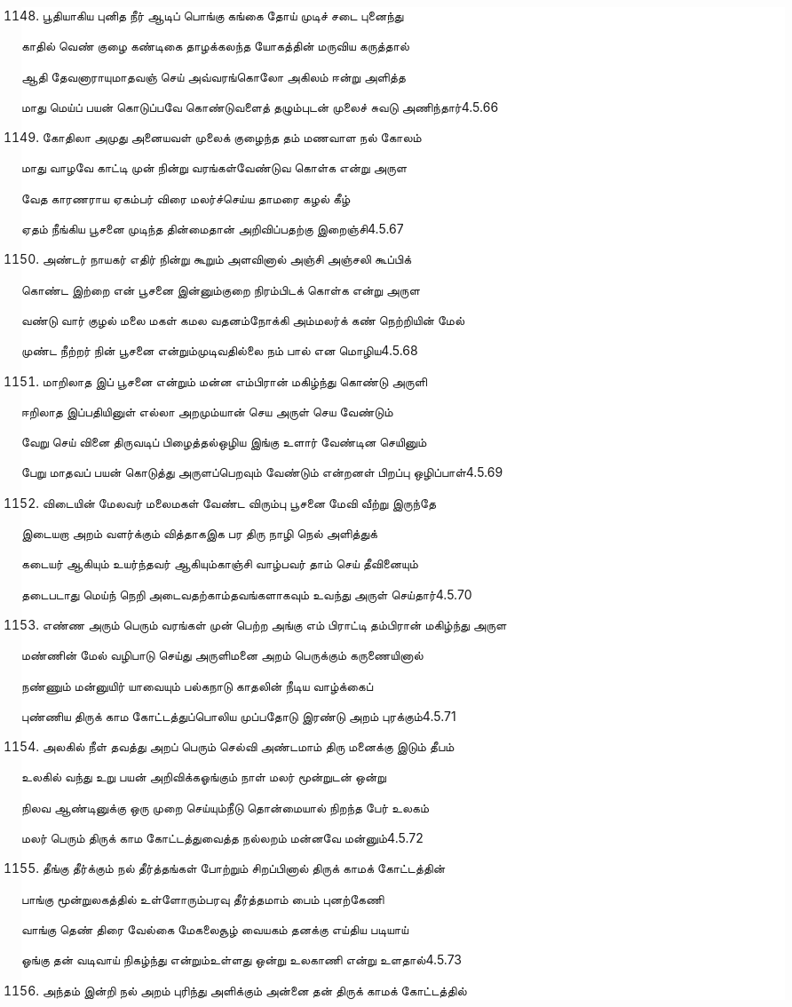  1148. பூதியாகிய புனித நீர் ஆடிப் பொங்கு கங்கை தோய் முடிச் சடை புனைந்து  

காதில் வெண் குழை கண்டிகை தாழக்கலந்த யோகத்தின் மருவிய கருத்தால்  

ஆதி தேவனாராயுமாதவஞ் செய் அவ்வரங்கொலோ அகிலம் ஈன்று அளித்த  

மாது மெய்ப் பயன் கொடுப்பவே கொண்டுவளைத் தழும்புடன் முலைச் சுவடு அணிந்தார்4.5.66

 1149. கோதிலா அமுது அனையவள் முலைக் குழைந்த தம் மணவாள நல் கோலம்  

மாது வாழவே காட்டி முன் நின்று வரங்கள்வேண்டுவ கொள்க என்று அருள  

வேத காரணராய ஏகம்பர் விரை மலர்ச்செய்ய தாமரை கழல் கீழ்  

ஏதம் நீங்கிய பூசனை முடிந்த தின்மைதான் அறிவிப்பதற்கு இறைஞ்சி4.5.67

 1150. அண்டர் நாயகர் எதிர் நின்று கூறும் அளவினால் அஞ்சி அஞ்சலி கூப்பிக்  

கொண்ட இற்றை என் பூசனை இன்னும்குறை நிரம்பிடக் கொள்க என்று அருள  

வண்டு வார் குழல் மலை மகள் கமல வதனம்நோக்கி அம்மலர்க் கண் நெற்றியின் மேல்  

முண்ட நீற்றர் நின் பூசனை என்றும்முடிவதில்லை நம் பால் என மொழிய4.5.68

 1151. மாறிலாத இப் பூசனை என்றும் மன்ன எம்பிரான் மகிழ்ந்து கொண்டு அருளி  

ஈறிலாத இப்பதியினுள் எல்லா அறமும்யான் செய அருள் செய வேண்டும்  

வேறு செய் வினை திருவடிப் பிழைத்தல்ஒழிய இங்கு உளார் வேண்டின செயினும்  

பேறு மாதவப் பயன் கொடுத்து அருளப்பெறவும் வேண்டும் என்றனள் பிறப்பு ஒழிப்பாள்4.5.69

 1152. விடையின் மேலவர் மலைமகள் வேண்ட விரும்பு பூசனை மேவி வீற்று இருந்தே  

இடையறா அறம் வளர்க்கும் வித்தாகஇக பர திரு நாழி நெல் அளித்துக்  

கடையர் ஆகியும் உயர்ந்தவர் ஆகியும்காஞ்சி வாழ்பவர் தாம் செய் தீவினையும்  

தடைபடாது மெய்ந் நெறி அடைவதற்காம்தவங்களாகவும் உவந்து அருள் செய்தார்4.5.70

 1153. எண்ண அரும் பெரும் வரங்கள் முன் பெற்ற அங்கு எம் பிராட்டி தம்பிரான் மகிழ்ந்து அருள  

மண்ணின் மேல் வழிபாடு செய்து அருளிமனை அறம் பெருக்கும் கருணையினால்  

நண்ணும் மன்னுயிர் யாவையும் பல்கநாடு காதலின் நீடிய வாழ்க்கைப்  

புண்ணிய திருக் காம கோட்டத்துப்பொலிய முப்பதோடு இரண்டு அறம் புரக்கும்4.5.71

 1154. அலகில் நீள் தவத்து அறப் பெரும் செல்வி அண்டமாம் திரு மனைக்கு இடும் தீபம்  

உலகில் வந்து உறு பயன் அறிவிக்கஓங்கும் நாள் மலர் மூன்றுடன் ஒன்று  

நிலவ ஆண்டினுக்கு ஒரு முறை செய்யும்நீடு தொன்மையால் நிறந்த பேர் உலகம்  

மலர் பெரும் திருக் காம கோட்டத்துவைத்த நல்லறம் மன்னவே மன்னும்4.5.72

 1155. தீங்கு தீர்க்கும் நல் தீர்த்தங்கள் போற்றும் சிறப்பினால் திருக் காமக் கோட்டத்தின்  

பாங்கு மூன்றுலகத்தில் உள்ளோரும்பரவு தீர்த்தமாம் பைம் புனற்கேணி  

வாங்கு தெண் திரை வேல்கை மேகலைசூழ் வையகம் தனக்கு எய்திய படியாய்  

ஓங்கு தன் வடிவாய் நிகழ்ந்து என்றும்உள்ளது ஒன்று உலகாணி என்று உளதால்4.5.73

 1156. அந்தம் இன்றி நல் அறம் புரிந்து அளிக்கும் அன்னை தன் திருக் காமக் கோட்டத்தில்  
